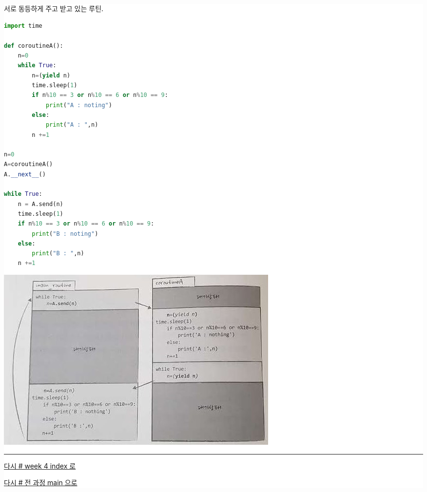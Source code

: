 서로 동등하게 주고 받고 있는 루틴.
```python
import time

def coroutineA():
    n=0
    while True:
        n=(yield n)
        time.sleep(1)
        if n%10 == 3 or n%10 == 6 or n%10 == 9:
            print("A : noting")
        else:
            print("A : ",n)
        n +=1

n=0
A=coroutineA()
A.__next__()

while True:
    n = A.send(n)
    time.sleep(1)
    if n%10 == 3 or n%10 == 6 or n%10 == 9:
        print("B : noting")
    else:
        print("B : ",n)
    n +=1 
```

![](./b01/co-routine.jpg)







---

[다시 # week 4 index 로](../w04.md)

[다시 # 전 과정 main 으로](../../README.md)
